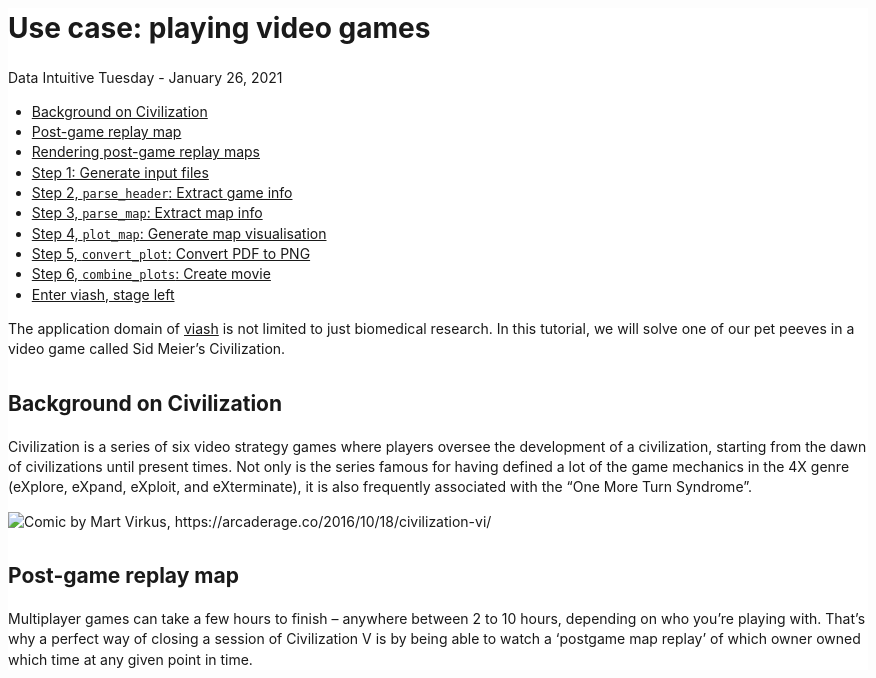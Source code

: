 Use case: playing video games
================
Data Intuitive
Tuesday - January 26, 2021

  - [Background on Civilization](#background-on-civilization)
  - [Post-game replay map](#post-game-replay-map)
  - [Rendering post-game replay maps](#rendering-post-game-replay-maps)
  - [Step 1: Generate input files](#step-1-generate-input-files)
  - [Step 2, `parse_header`: Extract game
    info](#step-2-parse_header-extract-game-info)
  - [Step 3, `parse_map`: Extract map
    info](#step-3-parse_map-extract-map-info)
  - [Step 4, `plot_map`: Generate map
    visualisation](#step-4-plot_map-generate-map-visualisation)
  - [Step 5, `convert_plot`: Convert PDF to
    PNG](#step-5-convert_plot-convert-pdf-to-png)
  - [Step 6, `combine_plots`: Create
    movie](#step-6-combine_plots-create-movie)
  - [Enter viash, stage left](#enter-viash-stage-left)

The application domain of
[viash](https://www.data-intuitive.com/viash_docs) is not limited to
just biomedical research. In this tutorial, we will solve one of our pet
peeves in a video game called Sid Meier’s Civilization.

## Background on Civilization

Civilization is a series of six video strategy games where players
oversee the development of a civilization, starting from the dawn of
civilizations until present times. Not only is the series famous for
having defined a lot of the game mechanics in the 4X genre (eXplore,
eXpand, eXploit, and eXterminate), it is also frequently associated with
the “One More Turn Syndrome”.

![Comic by Mart Virkus,
<https://arcaderage.co/2016/10/18/civilization-vi/>](img/mart_virkus_every_civilization_game_ever.jpg)

## Post-game replay map

Multiplayer games can take a few hours to finish – anywhere between 2 to
10 hours, depending on who you’re playing with. That’s why a perfect way
of closing a session of Civilization V is by being able to watch a
‘postgame map replay’ of which owner owned which time at any given
point in time.
